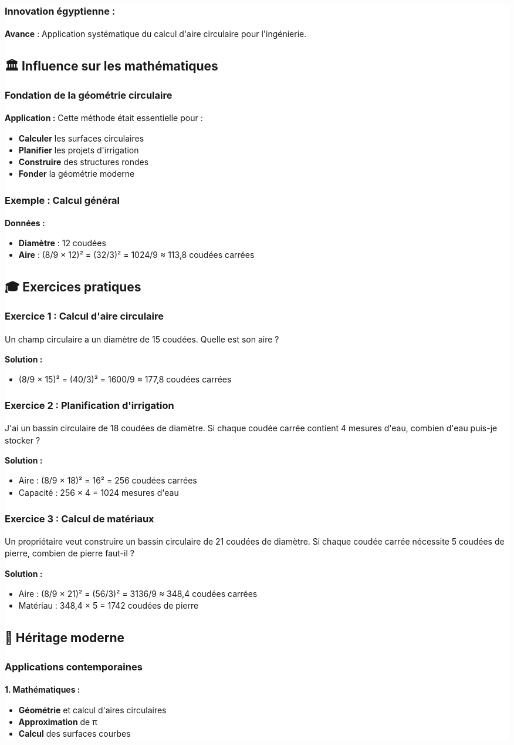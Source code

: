 ### **Innovation égyptienne :**

**Avance** : Application systématique du calcul d'aire circulaire pour l'ingénierie.

## 🏛️ Influence sur les mathématiques

### **Fondation de la géométrie circulaire**

**Application :** Cette méthode était essentielle pour :
- **Calculer** les surfaces circulaires
- **Planifier** les projets d'irrigation
- **Construire** des structures rondes
- **Fonder** la géométrie moderne

### **Exemple : Calcul général**

**Données :**
- **Diamètre** : 12 coudées
- **Aire** : (8/9 × 12)² = (32/3)² = 1024/9 ≈ 113,8 coudées carrées

## 🎓 Exercices pratiques

### **Exercice 1 : Calcul d'aire circulaire**
Un champ circulaire a un diamètre de 15 coudées. Quelle est son aire ?

**Solution :**
- (8/9 × 15)² = (40/3)² = 1600/9 ≈ 177,8 coudées carrées

### **Exercice 2 : Planification d'irrigation**
J'ai un bassin circulaire de 18 coudées de diamètre. Si chaque coudée carrée contient 4 mesures d'eau, combien d'eau puis-je stocker ?

**Solution :**
- Aire : (8/9 × 18)² = 16² = 256 coudées carrées
- Capacité : 256 × 4 = 1024 mesures d'eau

### **Exercice 3 : Calcul de matériaux**
Un propriétaire veut construire un bassin circulaire de 21 coudées de diamètre. Si chaque coudée carrée nécessite 5 coudées de pierre, combien de pierre faut-il ?

**Solution :**
- Aire : (8/9 × 21)² = (56/3)² = 3136/9 ≈ 348,4 coudées carrées
- Matériau : 348,4 × 5 = 1742 coudées de pierre

## 🌟 Héritage moderne

### **Applications contemporaines**

**1. Mathématiques :**
- **Géométrie** et calcul d'aires circulaires
- **Approximation** de π
- **Calcul** des surfaces courbes
